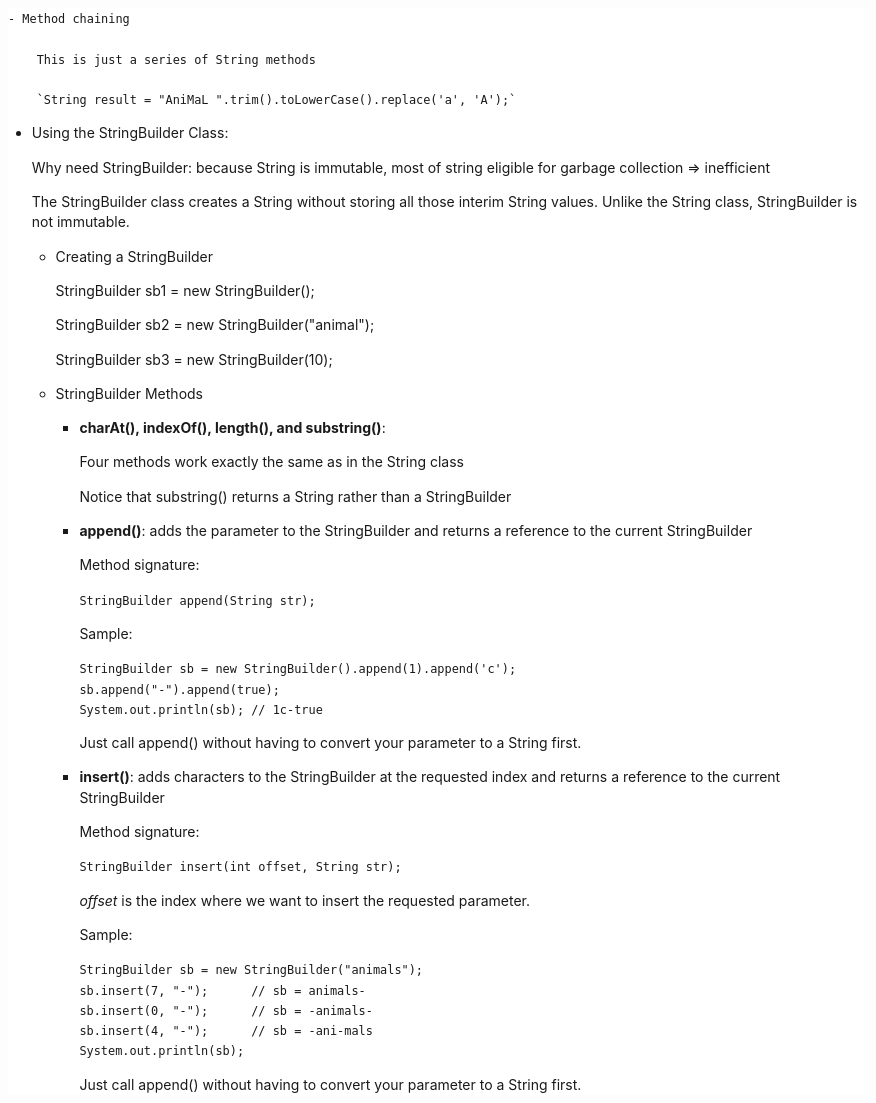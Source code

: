     - Method chaining
    
        This is just a series of String methods
        
        `String result = "AniMaL ".trim().toLowerCase().replace('a', 'A');`
    
  - Using the StringBuilder Class:
  
    Why need StringBuilder: because String is immutable, most of string  eligible for garbage collection => inefficient
    
    The StringBuilder class creates a String without storing all those interim String values. Unlike the String class, StringBuilder is not immutable.
    
    - Creating a StringBuilder
    
        StringBuilder sb1 = new StringBuilder();
         
        StringBuilder sb2 = new StringBuilder("animal"); 
        
        StringBuilder sb3 = new StringBuilder(10);
    - StringBuilder Methods
        - **charAt(), indexOf(), length(), and substring()**: 
        
            Four methods work exactly the same as in the String class
                    
            Notice that substring() returns a String rather than a StringBuilder
          
        - **append()**: adds the parameter to the StringBuilder and returns a reference to the current StringBuilder
                    
            Method signature:
            ```
            StringBuilder append(String str);
            ```
                    
            Sample:
            ```
            StringBuilder sb = new StringBuilder().append(1).append('c'); 
            sb.append("-").append(true);
            System.out.println(sb); // 1c-true
            ```
            Just call append() without having to convert your parameter to a String first.
          
        - **insert()**: adds characters to the StringBuilder at the requested index and returns a reference to the current StringBuilder
                    
            Method signature:
            ```
            StringBuilder insert(int offset, String str);
            ```
            _offset_ is the index where we want to insert the requested parameter.
                    
            Sample:
            ```
            StringBuilder sb = new StringBuilder("animals");
            sb.insert(7, "-");      // sb = animals-
            sb.insert(0, "-");      // sb = -animals- 
            sb.insert(4, "-");      // sb = -ani-mals
            System.out.println(sb);
            ```
            Just call append() without having to convert your parameter to a String first.
          